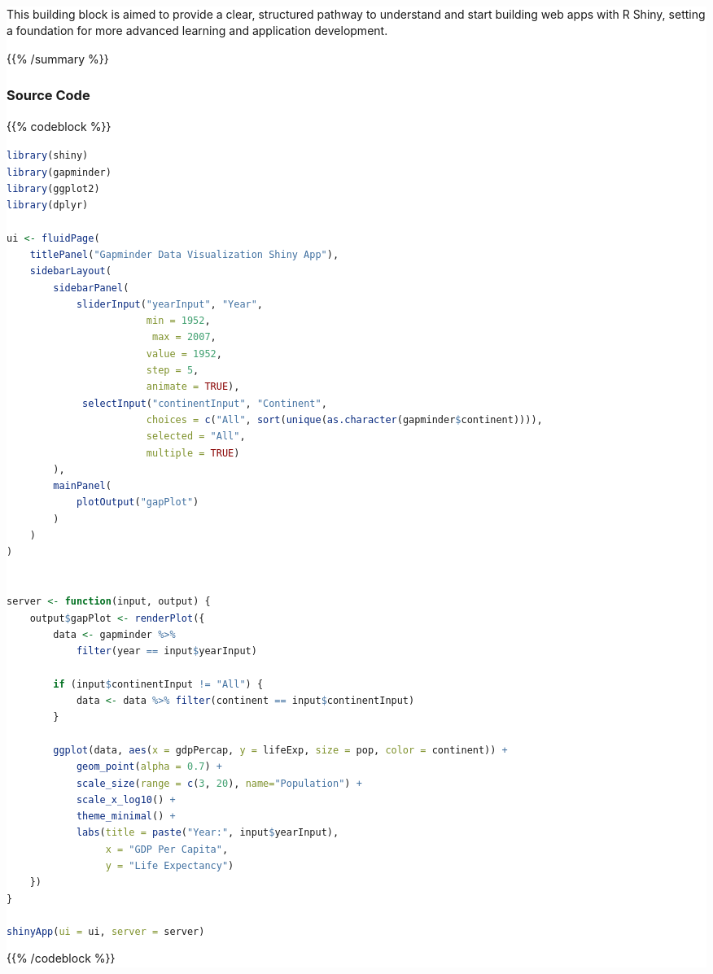 This building block is aimed to provide a clear, structured pathway to understand and start building web apps with R Shiny, setting a foundation for more advanced learning and application development. 

{{% /summary %}}


### Source Code

{{% codeblock %}} 

```R
library(shiny)
library(gapminder)
library(ggplot2)
library(dplyr)

ui <- fluidPage(
    titlePanel("Gapminder Data Visualization Shiny App"),
    sidebarLayout(
        sidebarPanel(
            sliderInput("yearInput", "Year", 
                        min = 1952,
                         max = 2007, 
                        value = 1952, 
                        step = 5,
                        animate = TRUE), 
             selectInput("continentInput", "Continent", 
                        choices = c("All", sort(unique(as.character(gapminder$continent)))),
                        selected = "All",
                        multiple = TRUE)
        ),
        mainPanel(
            plotOutput("gapPlot")
        )
    )
)


server <- function(input, output) {
    output$gapPlot <- renderPlot({
        data <- gapminder %>%
            filter(year == input$yearInput)
        
        if (input$continentInput != "All") {
            data <- data %>% filter(continent == input$continentInput)
        }
        
        ggplot(data, aes(x = gdpPercap, y = lifeExp, size = pop, color = continent)) +
            geom_point(alpha = 0.7) +
            scale_size(range = c(3, 20), name="Population") +
            scale_x_log10() +
            theme_minimal() +
            labs(title = paste("Year:", input$yearInput),
                 x = "GDP Per Capita",
                 y = "Life Expectancy")
    })
}

shinyApp(ui = ui, server = server)
```

{{% /codeblock %}} 